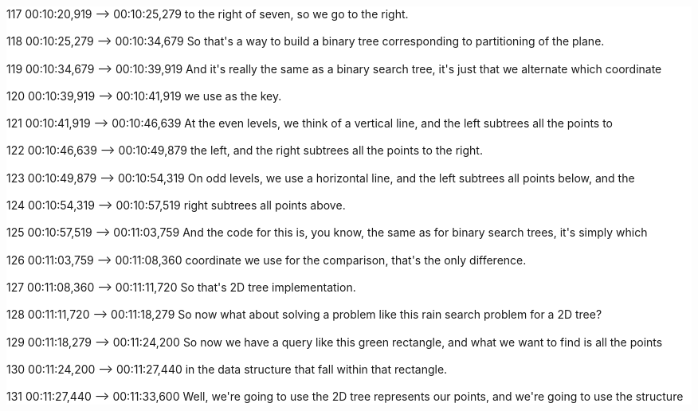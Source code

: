 117
00:10:20,919 --> 00:10:25,279
to the right of seven, so we go to the right.

118
00:10:25,279 --> 00:10:34,679
So that's a way to build a binary tree corresponding to partitioning of the plane.

119
00:10:34,679 --> 00:10:39,919
And it's really the same as a binary search tree, it's just that we alternate which coordinate

120
00:10:39,919 --> 00:10:41,919
we use as the key.

121
00:10:41,919 --> 00:10:46,639
At the even levels, we think of a vertical line, and the left subtrees all the points to

122
00:10:46,639 --> 00:10:49,879
the left, and the right subtrees all the points to the right.

123
00:10:49,879 --> 00:10:54,319
On odd levels, we use a horizontal line, and the left subtrees all points below, and the

124
00:10:54,319 --> 00:10:57,519
right subtrees all points above.

125
00:10:57,519 --> 00:11:03,759
And the code for this is, you know, the same as for binary search trees, it's simply which

126
00:11:03,759 --> 00:11:08,360
coordinate we use for the comparison, that's the only difference.

127
00:11:08,360 --> 00:11:11,720
So that's 2D tree implementation.

128
00:11:11,720 --> 00:11:18,279
So now what about solving a problem like this rain search problem for a 2D tree?

129
00:11:18,279 --> 00:11:24,200
So now we have a query like this green rectangle, and what we want to find is all the points

130
00:11:24,200 --> 00:11:27,440
in the data structure that fall within that rectangle.

131
00:11:27,440 --> 00:11:33,600
Well, we're going to use the 2D tree represents our points, and we're going to use the structure
